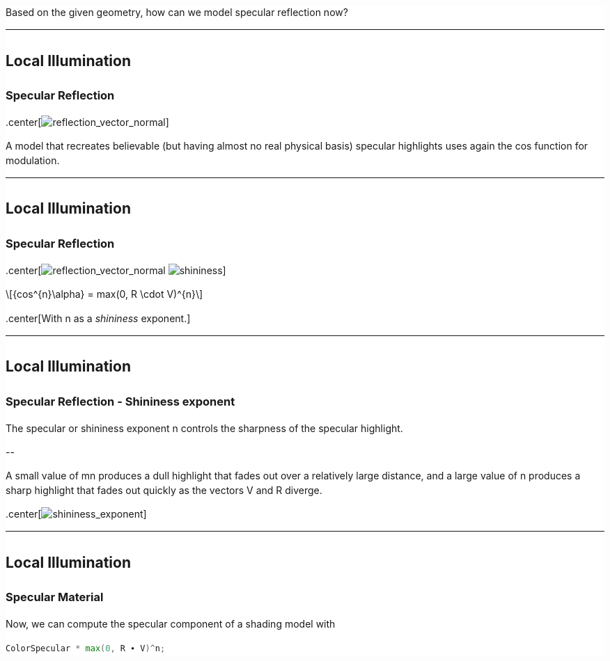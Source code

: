 Based on the given geometry, how can we model specular reflection now?


---

## Local Illumination

### Specular Reflection

.center[<img src="../img/reflection_vector_normal.png" alt="reflection_vector_normal" style="width:60%;">]

A model that recreates believable (but having almost no real physical basis) specular highlights uses again the cos function for modulation.

---

## Local Illumination

### Specular Reflection

.center[<img src="../img/reflection_vector_normal.png" alt="reflection_vector_normal" style="width:40%;"> <img src="../img/shininess.png" alt="shininess" style="width:60%;">]

\\[{cos^{n}\alpha} = max(0, R \cdot V)^{n}\\]

.center[With n as a *shininess* exponent.]

---

## Local Illumination

### Specular Reflection - Shininess exponent

The specular or shininess exponent n controls the sharpness of the specular highlight. 

--

A small value of mn produces a dull highlight that fades out over a relatively large distance, and a large value of n produces a sharp highlight that fades out quickly as the vectors V and R diverge.  

.center[<img src="../img/shininess_exponent.png" alt="shininess_exponent" style="width:100%;">]

---

## Local Illumination

### Specular Material

Now, we can compute the specular component of a shading model with

```glsl
ColorSpecular * max(0, R ∙ V)^n;
```
